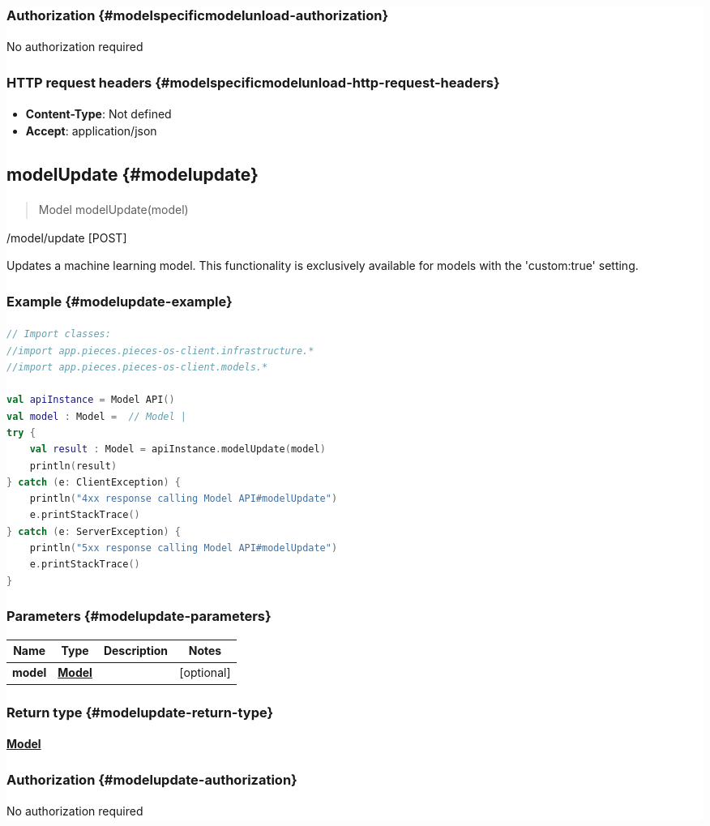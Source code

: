 ### Authorization {#modelspecificmodelunload-authorization}

No authorization required

### HTTP request headers {#modelspecificmodelunload-http-request-headers}

 - **Content-Type**: Not defined
 - **Accept**: application/json

## **modelUpdate** {#modelupdate}
> Model modelUpdate(model)

/model/update [POST]

Updates a machine learning model. This functionality is exclusively available for models with the &#39;custom:true&#39; setting.

### Example {#modelupdate-example}
```kotlin
// Import classes:
//import app.pieces.pieces-os-client.infrastructure.*
//import app.pieces.pieces-os-client.models.*

val apiInstance = Model API()
val model : Model =  // Model | 
try {
    val result : Model = apiInstance.modelUpdate(model)
    println(result)
} catch (e: ClientException) {
    println("4xx response calling Model API#modelUpdate")
    e.printStackTrace()
} catch (e: ServerException) {
    println("5xx response calling Model API#modelUpdate")
    e.printStackTrace()
}
```

### Parameters {#modelupdate-parameters}

Name | Type | Description  | Notes
------------- | ------------- | ------------- | -------------
 **model** | [**Model**](../models/Model)|  | [optional]

### Return type {#modelupdate-return-type}

[**Model**](../models/Model)

### Authorization {#modelupdate-authorization}

No authorization required
